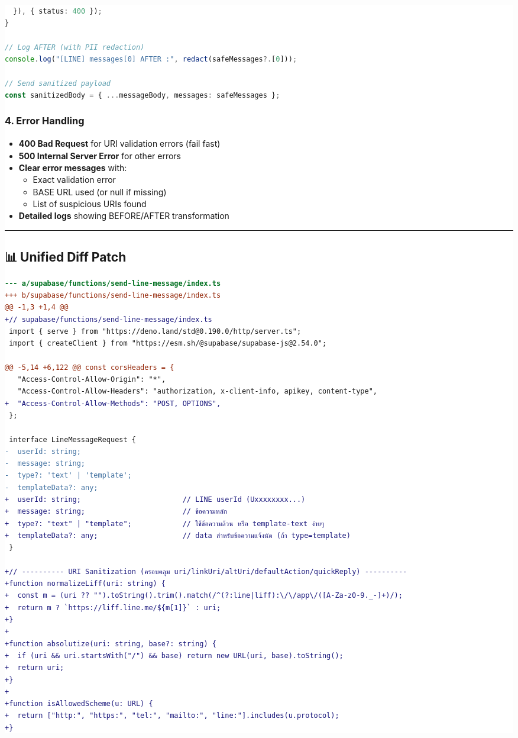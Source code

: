 ```typescript
  }), { status: 400 });
}

// Log AFTER (with PII redaction)
console.log("[LINE] messages[0] AFTER :", redact(safeMessages?.[0]));

// Send sanitized payload
const sanitizedBody = { ...messageBody, messages: safeMessages };
```

### 4. **Error Handling**

- **400 Bad Request** for URI validation errors (fail fast)
- **500 Internal Server Error** for other errors
- **Clear error messages** with:
  - Exact validation error
  - BASE URL used (or null if missing)
  - List of suspicious URIs found
- **Detailed logs** showing BEFORE/AFTER transformation

---

## 📊 Unified Diff Patch

```diff
--- a/supabase/functions/send-line-message/index.ts
+++ b/supabase/functions/send-line-message/index.ts
@@ -1,3 +1,4 @@
+// supabase/functions/send-line-message/index.ts
 import { serve } from "https://deno.land/std@0.190.0/http/server.ts";
 import { createClient } from "https://esm.sh/@supabase/supabase-js@2.54.0";

@@ -5,14 +6,122 @@ const corsHeaders = {
   "Access-Control-Allow-Origin": "*",
   "Access-Control-Allow-Headers": "authorization, x-client-info, apikey, content-type",
+  "Access-Control-Allow-Methods": "POST, OPTIONS",
 };

 interface LineMessageRequest {
-  userId: string;
-  message: string;
-  type?: 'text' | 'template';
-  templateData?: any;
+  userId: string;                        // LINE userId (Uxxxxxxxx...)
+  message: string;                       // ข้อความหลัก
+  type?: "text" | "template";            // ใช้ข้อความล้วน หรือ template-text ง่ายๆ
+  templateData?: any;                    // data สำหรับข้อความแจ้งนัด (ถ้า type=template)
 }

+// ---------- URI Sanitization (ครอบคลุม uri/linkUri/altUri/defaultAction/quickReply) ----------
+function normalizeLiff(uri: string) {
+  const m = (uri ?? "").toString().trim().match(/^(?:line|liff):\/\/app\/([A-Za-z0-9._-]+)/);
+  return m ? `https://liff.line.me/${m[1]}` : uri;
+}
+
+function absolutize(uri: string, base?: string) {
+  if (uri && uri.startsWith("/") && base) return new URL(uri, base).toString();
+  return uri;
+}
+
+function isAllowedScheme(u: URL) {
+  return ["http:", "https:", "tel:", "mailto:", "line:"].includes(u.protocol);
+}
```